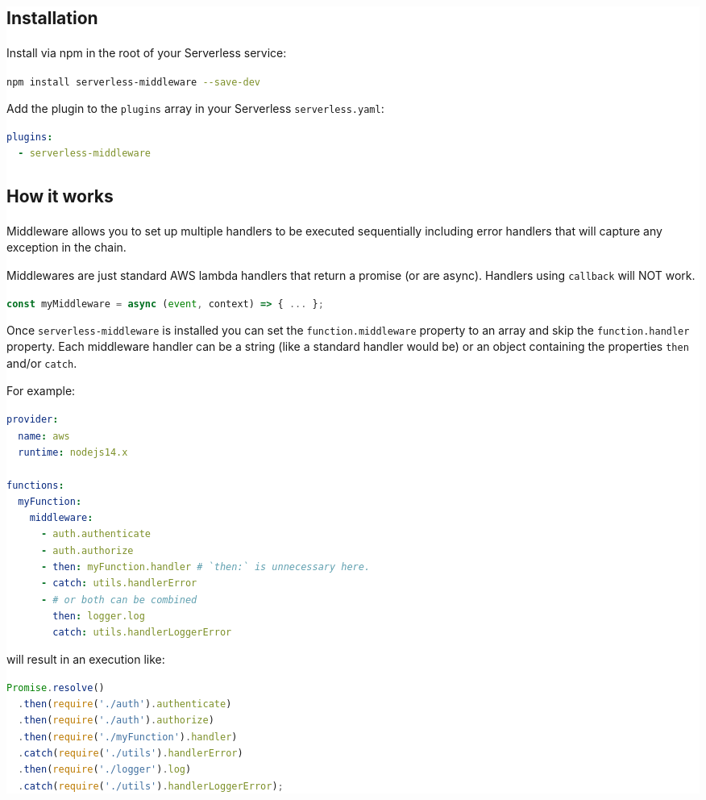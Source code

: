 ## Installation

Install via npm in the root of your Serverless service:

```sh
npm install serverless-middleware --save-dev
```

Add the plugin to the `plugins` array in your Serverless `serverless.yaml`:

```yaml
plugins:
  - serverless-middleware
```

## How it works

Middleware allows you to set up multiple handlers to be executed sequentially including error handlers that will capture any exception in the chain.

Middlewares are just standard AWS lambda handlers that return a promise (or are async).
Handlers using `callback` will NOT work.
```js
const myMiddleware = async (event, context) => { ... };
```

Once `serverless-middleware` is installed you can set the `function.middleware` property to an array and skip the `function.handler` property.
Each middleware handler can be a string (like a standard handler would be) or an object containing the properties `then` and/or `catch`.

For example:

```yaml
provider:
  name: aws
  runtime: nodejs14.x
  
functions:
  myFunction:
    middleware:
      - auth.authenticate
      - auth.authorize
      - then: myFunction.handler # `then:` is unnecessary here.
      - catch: utils.handlerError
      - # or both can be combined
        then: logger.log
        catch: utils.handlerLoggerError
```

will result in an execution like:

```js
Promise.resolve()
  .then(require('./auth').authenticate)
  .then(require('./auth').authorize)
  .then(require('./myFunction').handler)
  .catch(require('./utils').handlerError)
  .then(require('./logger').log)
  .catch(require('./utils').handlerLoggerError);
```
